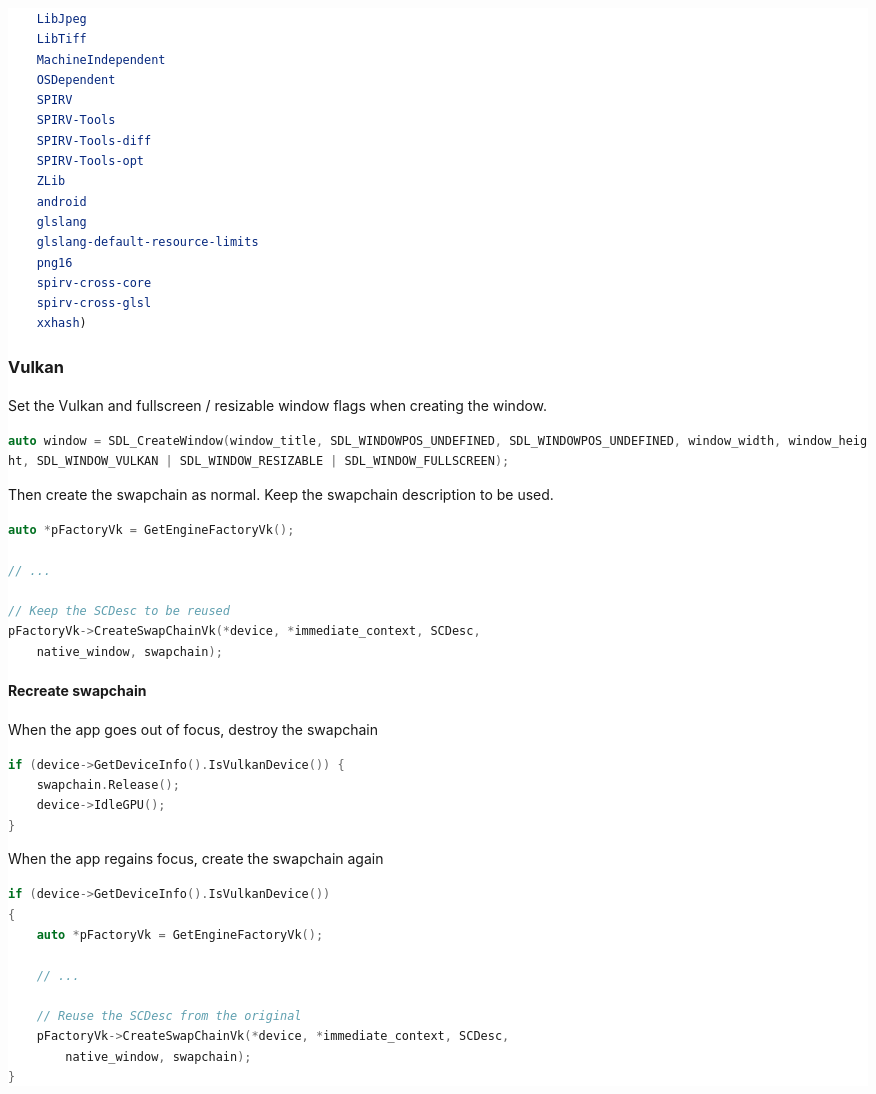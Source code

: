 ```cmake
    LibJpeg
    LibTiff
    MachineIndependent
    OSDependent
    SPIRV
    SPIRV-Tools
    SPIRV-Tools-diff
    SPIRV-Tools-opt
    ZLib
    android
    glslang
    glslang-default-resource-limits
    png16
    spirv-cross-core
    spirv-cross-glsl
    xxhash)
```
  
### Vulkan

Set the Vulkan and fullscreen / resizable window flags when creating the window. 
```cpp
auto window = SDL_CreateWindow(window_title, SDL_WINDOWPOS_UNDEFINED, SDL_WINDOWPOS_UNDEFINED, window_width, window_height, SDL_WINDOW_VULKAN | SDL_WINDOW_RESIZABLE | SDL_WINDOW_FULLSCREEN);
```

Then create the swapchain as normal. Keep the swapchain description to be used.
```cpp
auto *pFactoryVk = GetEngineFactoryVk();

// ...

// Keep the SCDesc to be reused
pFactoryVk->CreateSwapChainVk(*device, *immediate_context, SCDesc,
    native_window, swapchain);
```

#### Recreate swapchain

When the app goes out of focus, destroy the swapchain
```cpp
if (device->GetDeviceInfo().IsVulkanDevice()) {
    swapchain.Release();
    device->IdleGPU();
}
```

When the app regains focus, create the swapchain again
```cpp
if (device->GetDeviceInfo().IsVulkanDevice())
{
    auto *pFactoryVk = GetEngineFactoryVk();

    // ...

    // Reuse the SCDesc from the original
    pFactoryVk->CreateSwapChainVk(*device, *immediate_context, SCDesc,
        native_window, swapchain);
}
```
